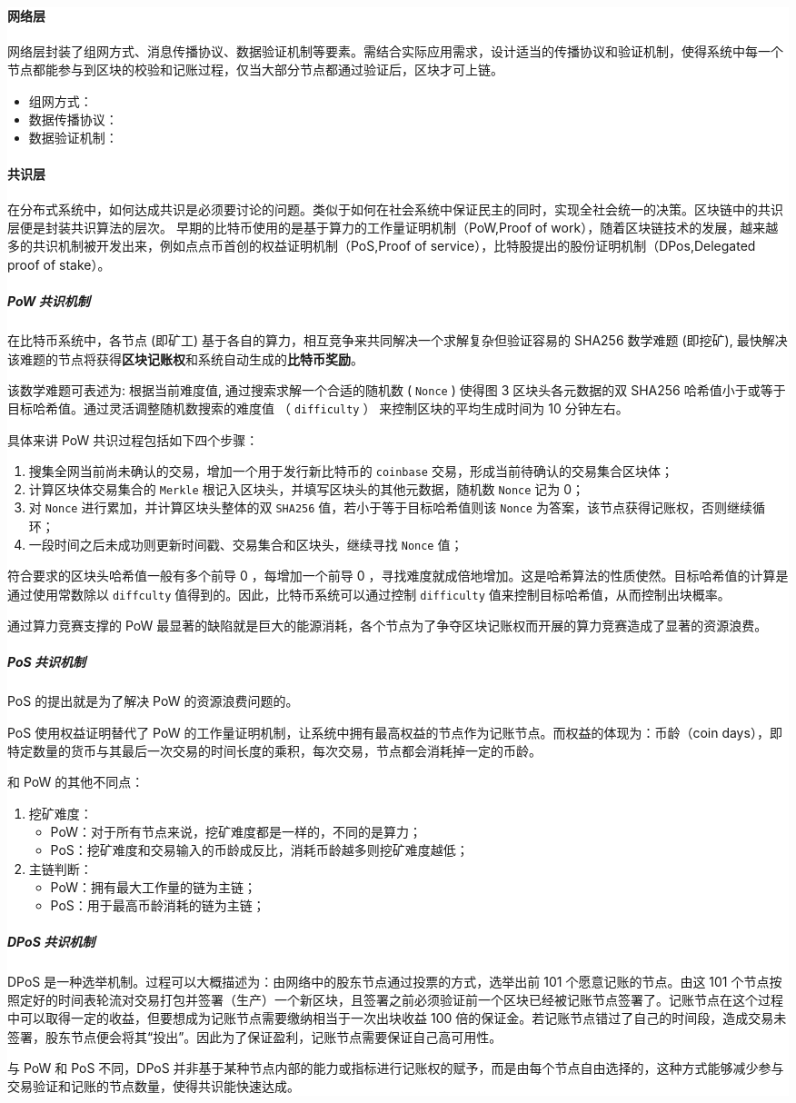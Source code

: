 #### 网络层

网络层封装了组网方式、消息传播协议、数据验证机制等要素。需结合实际应用需求，设计适当的传播协议和验证机制，使得系统中每一个节点都能参与到区块的校验和记账过程，仅当大部分节点都通过验证后，区块才可上链。

- 组网方式：
- 数据传播协议：
- 数据验证机制：

#### 共识层

在分布式系统中，如何达成共识是必须要讨论的问题。类似于如何在社会系统中保证民主的同时，实现全社会统一的决策。区块链中的共识层便是封装共识算法的层次。
早期的比特币使用的是基于算力的工作量证明机制（PoW,Proof of work），随着区块链技术的发展，越来越多的共识机制被开发出来，例如点点币首创的权益证明机制（PoS,Proof of service），比特股提出的股份证明机制（DPos,Delegated proof of stake）。

##### PoW 共识机制

在比特币系统中，各节点 (即矿工) 基于各自的算力，相互竞争来共同解决一个求解复杂但验证容易的 SHA256 数学难题 (即挖矿), 最快解决该难题的节点将获得**区块记账权**和系统自动生成的**比特币奖励**。

该数学难题可表述为: 根据当前难度值, 通过搜索求解一个合适的随机数 ( `Nonce` ) 使得图 3 区块头各元数据的双 SHA256 哈希值小于或等于目标哈希值。通过灵活调整随机数搜索的难度值 （ `difficulty` ） 来控制区块的平均生成时间为 10 分钟左右。

具体来讲 PoW 共识过程包括如下四个步骤：

1. 搜集全网当前尚未确认的交易，增加一个用于发行新比特币的 `coinbase` 交易，形成当前待确认的交易集合区块体；
2. 计算区块体交易集合的 `Merkle` 根记入区块头，并填写区块头的其他元数据，随机数 `Nonce` 记为 0；
3. 对 `Nonce` 进行累加，并计算区块头整体的双 `SHA256` 值，若小于等于目标哈希值则该 `Nonce` 为答案，该节点获得记账权，否则继续循环；
4. 一段时间之后未成功则更新时间戳、交易集合和区块头，继续寻找 `Nonce` 值；

符合要求的区块头哈希值一般有多个前导 0 ，每增加一个前导 0 ，寻找难度就成倍地增加。这是哈希算法的性质使然。目标哈希值的计算是通过使用常数除以 `diffculty` 值得到的。因此，比特币系统可以通过控制 `difficulty` 值来控制目标哈希值，从而控制出块概率。

通过算力竞赛支撑的 PoW 最显著的缺陷就是巨大的能源消耗，各个节点为了争夺区块记账权而开展的算力竞赛造成了显著的资源浪费。

##### PoS 共识机制

PoS 的提出就是为了解决 PoW 的资源浪费问题的。

PoS 使用权益证明替代了 PoW 的工作量证明机制，让系统中拥有最高权益的节点作为记账节点。而权益的体现为：币龄（coin days），即特定数量的货币与其最后一次交易的时间长度的乘积，每次交易，节点都会消耗掉一定的币龄。

和 PoW 的其他不同点：

1. 挖矿难度：
   - PoW：对于所有节点来说，挖矿难度都是一样的，不同的是算力；
   - PoS：挖矿难度和交易输入的币龄成反比，消耗币龄越多则挖矿难度越低；
2. 主链判断：
   - PoW：拥有最大工作量的链为主链；
   - PoS：用于最高币龄消耗的链为主链；

##### DPoS 共识机制

DPoS 是一种选举机制。过程可以大概描述为：由网络中的股东节点通过投票的方式，选举出前 101 个愿意记账的节点。由这 101 个节点按照定好的时间表轮流对交易打包并签署（生产）一个新区块，且签署之前必须验证前一个区块已经被记账节点签署了。记账节点在这个过程中可以取得一定的收益，但要想成为记账节点需要缴纳相当于一次出块收益 100 倍的保证金。若记账节点错过了自己的时间段，造成交易未签署，股东节点便会将其“投出”。因此为了保证盈利，记账节点需要保证自己高可用性。

与 PoW 和 PoS 不同，DPoS 并非基于某种节点内部的能力或指标进行记账权的赋予，而是由每个节点自由选择的，这种方式能够减少参与交易验证和记账的节点数量，使得共识能快速达成。
